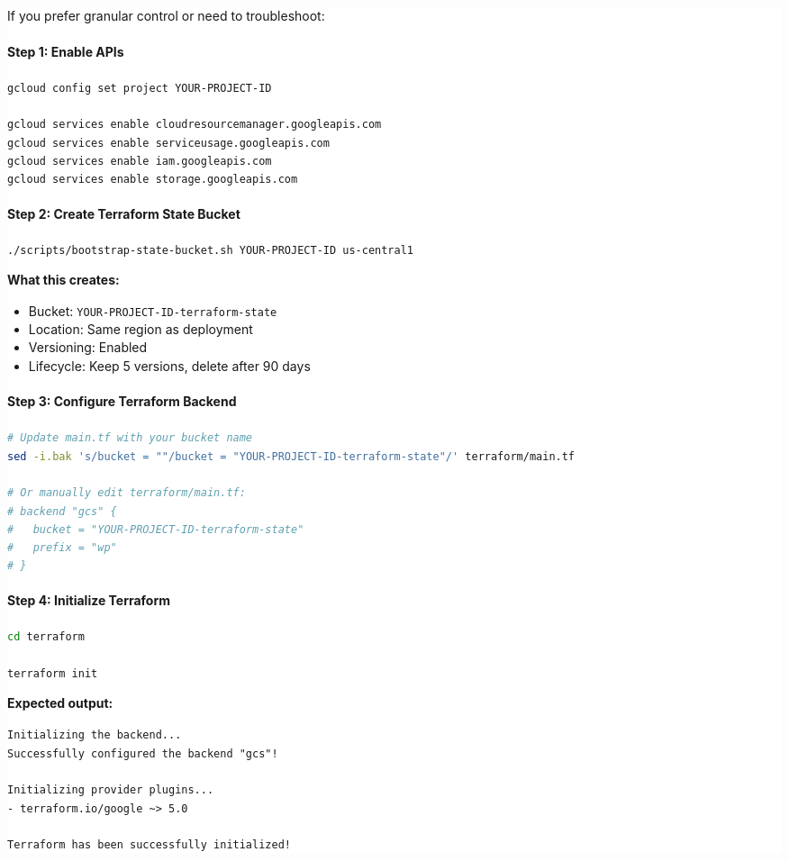 If you prefer granular control or need to troubleshoot:

#### Step 1: Enable APIs

```bash
gcloud config set project YOUR-PROJECT-ID

gcloud services enable cloudresourcemanager.googleapis.com
gcloud services enable serviceusage.googleapis.com
gcloud services enable iam.googleapis.com
gcloud services enable storage.googleapis.com
```

#### Step 2: Create Terraform State Bucket

```bash
./scripts/bootstrap-state-bucket.sh YOUR-PROJECT-ID us-central1
```

**What this creates:**
- Bucket: `YOUR-PROJECT-ID-terraform-state`
- Location: Same region as deployment
- Versioning: Enabled
- Lifecycle: Keep 5 versions, delete after 90 days

#### Step 3: Configure Terraform Backend

```bash
# Update main.tf with your bucket name
sed -i.bak 's/bucket = ""/bucket = "YOUR-PROJECT-ID-terraform-state"/' terraform/main.tf

# Or manually edit terraform/main.tf:
# backend "gcs" {
#   bucket = "YOUR-PROJECT-ID-terraform-state"
#   prefix = "wp"
# }
```

#### Step 4: Initialize Terraform

```bash
cd terraform

terraform init
```

**Expected output:**
```
Initializing the backend...
Successfully configured the backend "gcs"!

Initializing provider plugins...
- terraform.io/google ~> 5.0

Terraform has been successfully initialized!
```
